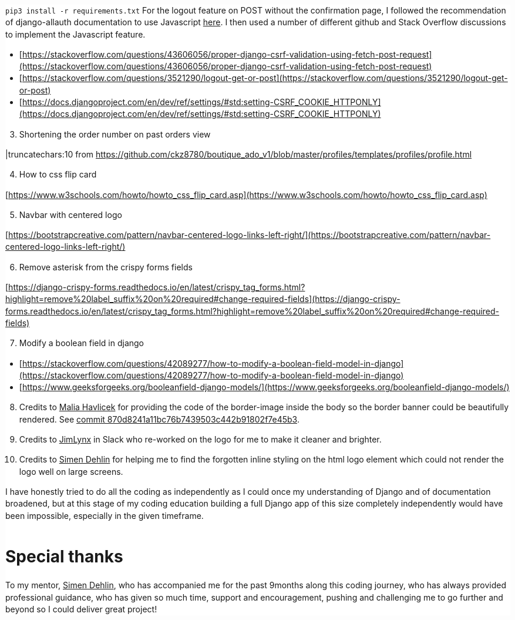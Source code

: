 ```pip3 install -r requirements.txt```
For the logout feature on POST without the confirmation page, I followed the recommendation of django-allauth documentation to use Javascript [here](https://django-allauth.readthedocs.io/en/latest/views.html#logout). I then used a number of different github and Stack Overflow discussions to implement the Javascript feature.
- [https://stackoverflow.com/questions/43606056/proper-django-csrf-validation-using-fetch-post-request](https://stackoverflow.com/questions/43606056/proper-django-csrf-validation-using-fetch-post-request)
- [https://stackoverflow.com/questions/3521290/logout-get-or-post](https://stackoverflow.com/questions/3521290/logout-get-or-post)
- [https://docs.djangoproject.com/en/dev/ref/settings/#std:setting-CSRF_COOKIE_HTTPONLY](https://docs.djangoproject.com/en/dev/ref/settings/#std:setting-CSRF_COOKIE_HTTPONLY)

3. Shortening the order number on past orders view

|truncatechars:10 from https://github.com/ckz8780/boutique_ado_v1/blob/master/profiles/templates/profiles/profile.html

4. How to css flip card

[https://www.w3schools.com/howto/howto_css_flip_card.asp](https://www.w3schools.com/howto/howto_css_flip_card.asp)

5. Navbar with centered logo

[https://bootstrapcreative.com/pattern/navbar-centered-logo-links-left-right/](https://bootstrapcreative.com/pattern/navbar-centered-logo-links-left-right/)

6. Remove asterisk from the crispy forms fields

[https://django-crispy-forms.readthedocs.io/en/latest/crispy_tag_forms.html?highlight=remove%20label_suffix%20on%20required#change-required-fields](https://django-crispy-forms.readthedocs.io/en/latest/crispy_tag_forms.html?highlight=remove%20label_suffix%20on%20required#change-required-fields)

7. Modify a boolean field in django

- [https://stackoverflow.com/questions/42089277/how-to-modify-a-boolean-field-model-in-django](https://stackoverflow.com/questions/42089277/how-to-modify-a-boolean-field-model-in-django)
- [https://www.geeksforgeeks.org/booleanfield-django-models/](https://www.geeksforgeeks.org/booleanfield-django-models/)

8. Credits to [Malia Havlicek](https://github.com/maliahavlicek) for providing the code of the border-image inside the body so the border banner could be beautifully rendered. See [commit 870d8241a11bc76b7439503c442b91802f7e45b3](https://github.com/mkuti/corklagos-venture/commit/870d8241a11bc76b7439503c442b91802f7e45b3).

9. Credits to [JimLynx](https://github.com/JimLynx) in Slack who re-worked on the logo for me to make it cleaner and brighter.

10. Credits to [Simen Dehlin](https://github.com/Eventyret) for helping me to find the forgotten inline styling on the html logo element which could not render the logo well on large screens.

I have honestly tried to do all the coding as independently as I could once my understanding of Django and of documentation broadened, but at this stage of my coding education building a full Django app of this size completely independently would have been impossible, especially in the given timeframe.

# Special thanks

To my mentor, [Simen Dehlin](https://github.com/Eventyret), who has accompanied me for the past 9months along this coding journey, who has always provided professional guidance, who has given so much time, support and encouragement, pushing and challenging me to go further and beyond so I could deliver great project!

```